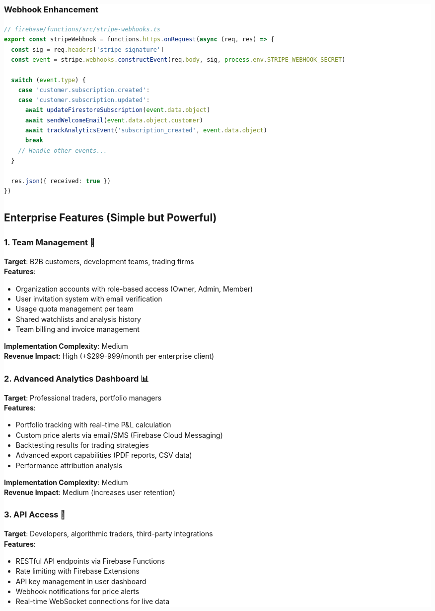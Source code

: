 ```typescript
```

### Webhook Enhancement
```typescript
// firebase/functions/src/stripe-webhooks.ts
export const stripeWebhook = functions.https.onRequest(async (req, res) => {
  const sig = req.headers['stripe-signature']
  const event = stripe.webhooks.constructEvent(req.body, sig, process.env.STRIPE_WEBHOOK_SECRET)
  
  switch (event.type) {
    case 'customer.subscription.created':
    case 'customer.subscription.updated':
      await updateFirestoreSubscription(event.data.object)
      await sendWelcomeEmail(event.data.object.customer)
      await trackAnalyticsEvent('subscription_created', event.data.object)
      break
    // Handle other events...
  }
  
  res.json({ received: true })
})
```

## Enterprise Features (Simple but Powerful)

### 1. Team Management 🏢
**Target**: B2B customers, development teams, trading firms  
**Features**:
- Organization accounts with role-based access (Owner, Admin, Member)
- User invitation system with email verification
- Usage quota management per team
- Shared watchlists and analysis history
- Team billing and invoice management

**Implementation Complexity**: Medium  
**Revenue Impact**: High (+$299-999/month per enterprise client)

### 2. Advanced Analytics Dashboard 📊
**Target**: Professional traders, portfolio managers  
**Features**:
- Portfolio tracking with real-time P&L calculation
- Custom price alerts via email/SMS (Firebase Cloud Messaging)
- Backtesting results for trading strategies
- Advanced export capabilities (PDF reports, CSV data)
- Performance attribution analysis

**Implementation Complexity**: Medium  
**Revenue Impact**: Medium (increases user retention)

### 3. API Access 🔌
**Target**: Developers, algorithmic traders, third-party integrations  
**Features**:
- RESTful API endpoints via Firebase Functions
- Rate limiting with Firebase Extensions
- API key management in user dashboard  
- Webhook notifications for price alerts
- Real-time WebSocket connections for live data
